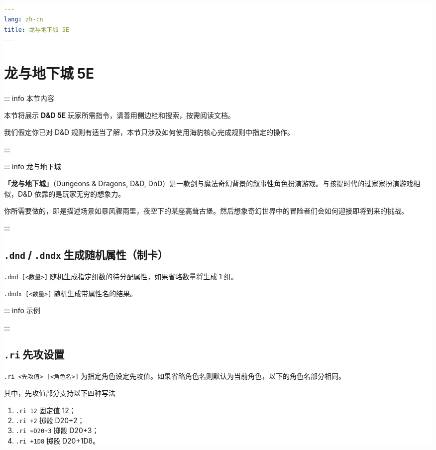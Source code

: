 ```yaml
---
lang: zh-cn
title: 龙与地下城 5E
---
```


# 龙与地下城 5E

::: info 本节内容

本节将展示 **D&D 5E** 玩家所需指令，请善用侧边栏和搜索，按需阅读文档。

我们假定你已对 D&D 规则有适当了解，本节只涉及如何使用海豹核心完成规则中指定的操作。

:::

::: info 龙与地下城

**「龙与地下城」**（Dungeons & Dragons, D&D, DnD）是一款剑与魔法奇幻背景的叙事性角色扮演游戏。与孩提时代的过家家扮演游戏相似，D&D 依靠的是玩家无穷的想象力。

你所需要做的，即是描述场景如暴风骤雨里，夜空下的某座高耸古堡。然后想象奇幻世界中的冒险者们会如何迎接即将到来的挑战。

:::

## `.dnd` / `.dndx` 生成随机属性（制卡）

`.dnd [<数量>]` 随机生成指定组数的待分配属性，如果省略数量将生成 1 组。

`.dndx [<数量>]` 随机生成带属性名的结果。

::: info 示例

<ChatBox :messages="[
{content: '.dnd 5', send: true},
{content: '<木落>的DnD5e人物作成(自由分配模式):\n[16, 16, 14, 11, 10, 9] = 76\n[16, 15, 15, 12, 9, 9] = 76\n[16, 15, 14, 13, 13, 12] = 83\n[18, 17, 15, 14, 13, 8] = 85\n[15, 14, 13, 13, 10, 8] = 73\n获取带属性名的预设请用.dndx'},
{content: '.dndx 5', send: true},
{content: '<木落>的DnD5e人物作成(预设模式):\n力量:16 体质:9 敏捷:14 智力:10 感知:13 魅力:10 共计:72\n力量:13 体质:12 敏捷:8 智力:8 感知:14 魅力:9 共计:64\n力量:16 体质:10 敏捷:11 智力:14 感知:12 魅力:10 共计:73\n力量:9 体质:17 敏捷:15 智力:9 感知:10 魅力:13 共计:73\n力量:12 体质:6 敏捷:8 智力:13 感知:10 魅力:8 共计:57\n自由分配模式请用.dnd'},
]" />

:::

## `.ri` 先攻设置

`.ri <先攻值> [<角色名>]` 为指定角色设定先攻值。如果省略角色名则默认为当前角色，以下的角色名部分相同。

其中，先攻值部分支持以下四种写法

1. `.ri 12` 固定值 12；
2. `.ri +2` 掷骰 D20+2；
3. `.ri =D20+3` 掷骰 D20+3；
4. `.ri +1D8` 掷骰 D20+1D8。
